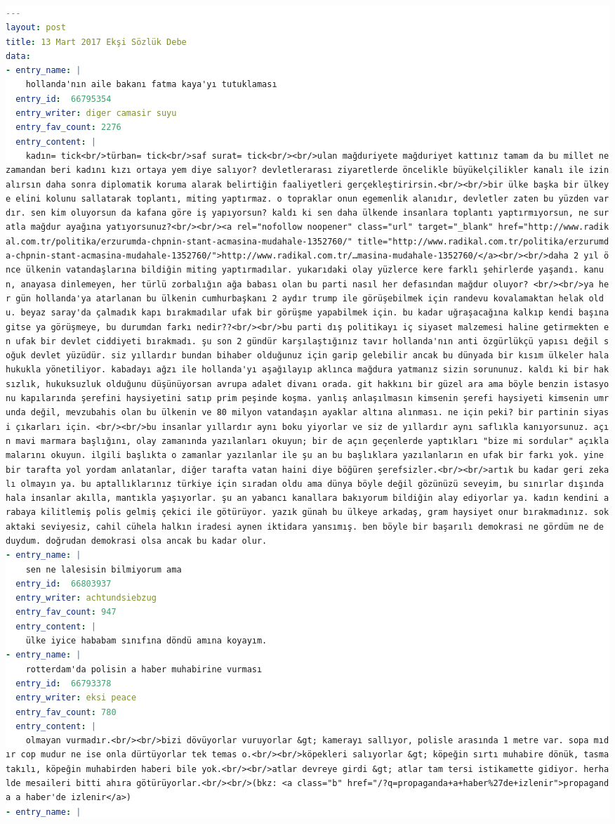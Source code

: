 ```yaml
---
layout: post
title: 13 Mart 2017 Ekşi Sözlük Debe
data:
- entry_name: |
    hollanda'nın aile bakanı fatma kaya'yı tutuklaması
  entry_id:  66795354
  entry_writer: diger camasir suyu
  entry_fav_count: 2276
  entry_content: |
    kadın= tick<br/>türban= tick<br/>saf surat= tick<br/><br/>ulan mağduriyete mağduriyet kattınız tamam da bu millet ne zamandan beri kadını kızı ortaya yem diye salıyor? devletlerarası ziyaretlerde öncelikle büyükelçilikler kanalı ile izin alırsın daha sonra diplomatik koruma alarak belirtiğin faaliyetleri gerçekleştirirsin.<br/><br/>bir ülke başka bir ülkeye elini kolunu sallatarak toplantı, miting yaptırmaz. o topraklar onun egemenlik alanıdır, devletler zaten bu yüzden vardır. sen kim oluyorsun da kafana göre iş yapıyorsun? kaldı ki sen daha ülkende insanlara toplantı yaptırmıyorsun, ne suratla mağdur ayağına yatıyorsunuz?<br/><br/><a rel="nofollow noopener" class="url" target="_blank" href="http://www.radikal.com.tr/politika/erzurumda-chpnin-stant-acmasina-mudahale-1352760/" title="http://www.radikal.com.tr/politika/erzurumda-chpnin-stant-acmasina-mudahale-1352760/">http://www.radikal.com.tr/…masina-mudahale-1352760/</a><br/><br/>daha 2 yıl önce ülkenin vatandaşlarına bildiğin miting yaptırmadılar. yukarıdaki olay yüzlerce kere farklı şehirlerde yaşandı. kanun, anayasa dinlemeyen, her türlü zorbalığın ağa babası olan bu parti nasıl her defasından mağdur oluyor? <br/><br/>ya her gün hollanda'ya atarlanan bu ülkenin cumhurbaşkanı 2 aydır trump ile görüşebilmek için randevu kovalamaktan helak oldu. beyaz saray'da çalmadık kapı bırakmadılar ufak bir görüşme yapabilmek için. bu kadar uğraşacağına kalkıp kendi başına gitse ya görüşmeye, bu durumdan farkı nedir??<br/><br/>bu parti dış politikayı iç siyaset malzemesi haline getirmekten en ufak bir devlet ciddiyeti bırakmadı. şu son 2 gündür karşılaştığınız tavır hollanda'nın anti özgürlükçü yapısı değil soğuk devlet yüzüdür. siz yıllardır bundan bihaber olduğunuz için garip gelebilir ancak bu dünyada bir kısım ülkeler hala hukukla yönetiliyor. kabadayı ağzı ile hollanda'yı aşağılayıp aklınca mağdura yatmanız sizin sorununuz. kaldı ki bir haksızlık, hukuksuzluk olduğunu düşünüyorsan avrupa adalet divanı orada. git hakkını bir güzel ara ama böyle benzin istasyonu kapılarında şerefini haysiyetini satıp prim peşinde koşma. yanlış anlaşılmasın kimsenin şerefi haysiyeti kimsenin umrunda değil, mevzubahis olan bu ülkenin ve 80 milyon vatandaşın ayaklar altına alınması. ne için peki? bir partinin siyasi çıkarları için. <br/><br/>bu insanlar yıllardır aynı boku yiyorlar ve siz de yıllardır aynı saflıkla kanıyorsunuz. açın mavi marmara başlığını, olay zamanında yazılanları okuyun; bir de açın geçenlerde yaptıkları "bize mi sordular" açıklamalarını okuyun. ilgili başlıkta o zamanlar yazılanlar ile şu an bu başlıklara yazılanların en ufak bir farkı yok. yine bir tarafta yol yordam anlatanlar, diğer tarafta vatan haini diye böğüren şerefsizler.<br/><br/>artık bu kadar geri zekalı olmayın ya. bu aptallıklarınız türkiye için sıradan oldu ama dünya böyle değil gözünüzü seveyim, bu sınırlar dışında hala insanlar akılla, mantıkla yaşıyorlar. şu an yabancı kanallara bakıyorum bildiğin alay ediyorlar ya. kadın kendini arabaya kilitlemiş polis gelmiş çekici ile götürüyor. yazık günah bu ülkeye arkadaş, gram haysiyet onur bırakmadınız. sokaktaki seviyesiz, cahil cühela halkın iradesi aynen iktidara yansımış. ben böyle bir başarılı demokrasi ne gördüm ne de duydum. doğrudan demokrasi olsa ancak bu kadar olur.
- entry_name: |
    sen ne lalesisin bilmiyorum ama
  entry_id:  66803937
  entry_writer: achtundsiebzug
  entry_fav_count: 947
  entry_content: |
    ülke iyice hababam sınıfına döndü amına koyayım.
- entry_name: |
    rotterdam'da polisin a haber muhabirine vurması
  entry_id:  66793378
  entry_writer: eksi peace
  entry_fav_count: 780
  entry_content: |
    olmayan vurmadır.<br/><br/>bizi dövüyorlar vuruyorlar &gt; kamerayı sallıyor, polisle arasında 1 metre var. sopa mıdır cop mudur ne ise onla dürtüyorlar tek temas o.<br/><br/>köpekleri salıyorlar &gt; köpeğin sırtı muhabire dönük, tasma takılı, köpeğin muhabirden haberi bile yok.<br/><br/>atlar devreye girdi &gt; atlar tam tersi istikamette gidiyor. herhalde mesaileri bitti ahıra götürüyorlar.<br/><br/>(bkz: <a class="b" href="/?q=propaganda+a+haber%27de+izlenir">propaganda a haber'de izlenir</a>)
- entry_name: |
```